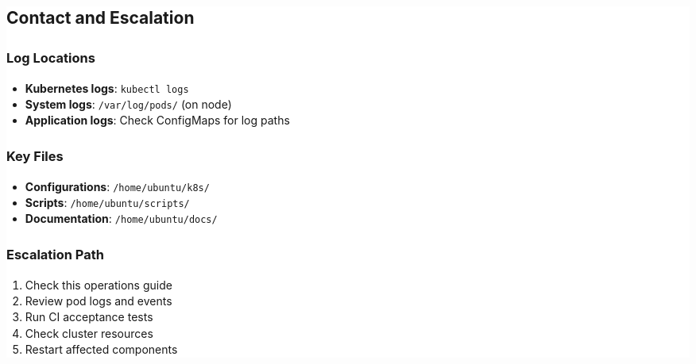 ## Contact and Escalation

### Log Locations
- **Kubernetes logs**: `kubectl logs`
- **System logs**: `/var/log/pods/` (on node)
- **Application logs**: Check ConfigMaps for log paths

### Key Files
- **Configurations**: `/home/ubuntu/k8s/`
- **Scripts**: `/home/ubuntu/scripts/`
- **Documentation**: `/home/ubuntu/docs/`

### Escalation Path
1. Check this operations guide
2. Review pod logs and events
3. Run CI acceptance tests
4. Check cluster resources
5. Restart affected components